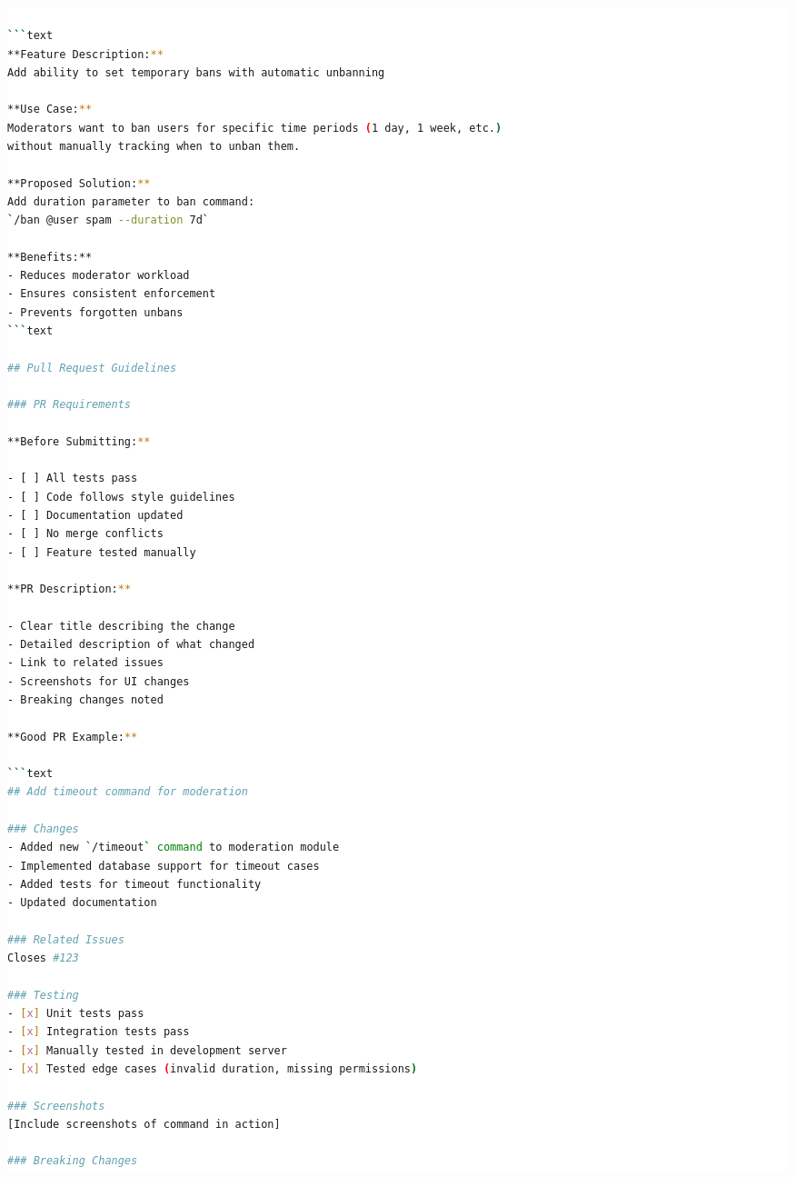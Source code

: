 ```bash

```text
**Feature Description:**
Add ability to set temporary bans with automatic unbanning

**Use Case:**
Moderators want to ban users for specific time periods (1 day, 1 week, etc.) 
without manually tracking when to unban them.

**Proposed Solution:**
Add duration parameter to ban command:
`/ban @user spam --duration 7d`

**Benefits:**
- Reduces moderator workload
- Ensures consistent enforcement
- Prevents forgotten unbans
```text

## Pull Request Guidelines

### PR Requirements

**Before Submitting:**

- [ ] All tests pass
- [ ] Code follows style guidelines
- [ ] Documentation updated
- [ ] No merge conflicts
- [ ] Feature tested manually

**PR Description:**

- Clear title describing the change
- Detailed description of what changed
- Link to related issues
- Screenshots for UI changes
- Breaking changes noted

**Good PR Example:**

```text
## Add timeout command for moderation

### Changes
- Added new `/timeout` command to moderation module
- Implemented database support for timeout cases
- Added tests for timeout functionality
- Updated documentation

### Related Issues
Closes #123

### Testing
- [x] Unit tests pass
- [x] Integration tests pass
- [x] Manually tested in development server
- [x] Tested edge cases (invalid duration, missing permissions)

### Screenshots
[Include screenshots of command in action]

### Breaking Changes
```
